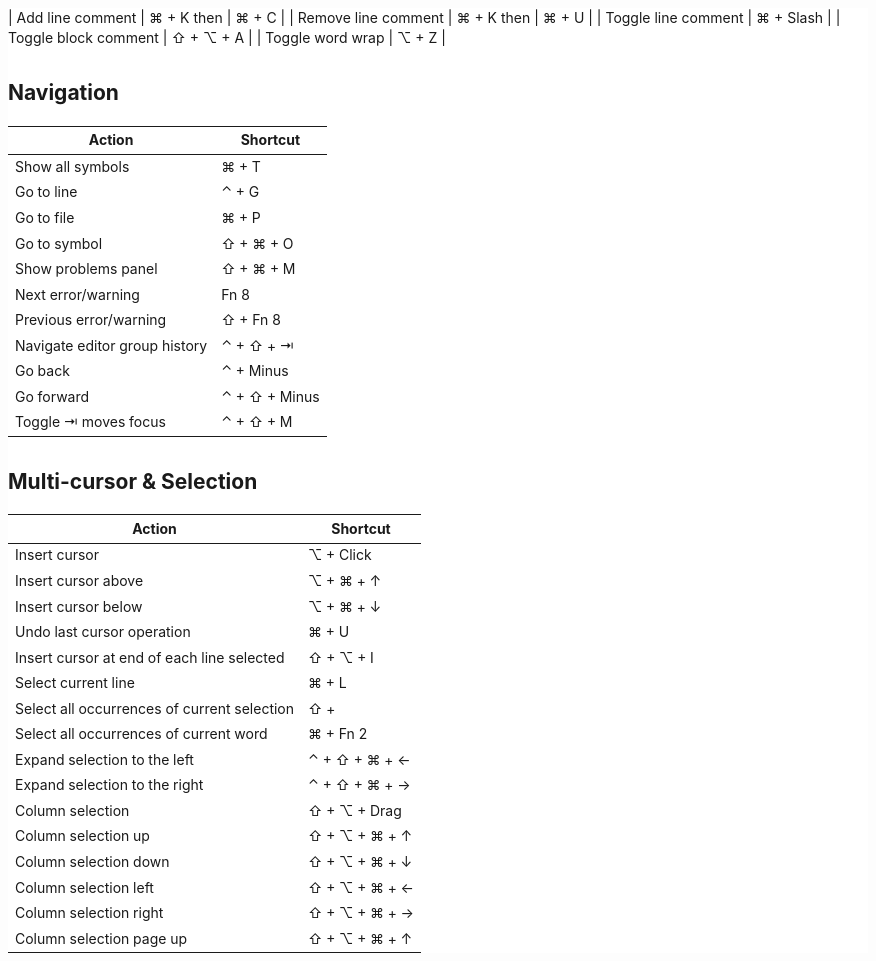 | Add line comment | ⌘ + K then  | ⌘ + C |
| Remove line comment | ⌘ + K then  | ⌘ + U |
| Toggle line comment | ⌘ + Slash |
| Toggle block comment | ⇧ + ⌥ + A |
| Toggle word wrap | ⌥ + Z |

## Navigation
| Action | Shortcut |
|--------|----------|
| Show all symbols | ⌘ + T |
| Go to line | ⌃ + G |
| Go to file | ⌘ + P |
| Go to symbol | ⇧ + ⌘ + O |
| Show problems panel | ⇧ + ⌘ + M |
| Next error/warning | Fn 8 |
| Previous error/warning | ⇧ + Fn 8 |
| Navigate editor group history | ⌃ + ⇧ + ⇥ |
| Go back | ⌃ + Minus |
| Go forward | ⌃ + ⇧ + Minus |
| Toggle ⇥ moves focus | ⌃ + ⇧ + M |

## Multi-cursor & Selection
| Action | Shortcut |
|--------|----------|
| Insert cursor | ⌥ + Click |
| Insert cursor above | ⌥ + ⌘ + ↑ |
| Insert cursor below | ⌥ + ⌘ + ↓ |
| Undo last cursor operation | ⌘ + U |
| Insert cursor at end of each line selected | ⇧ + ⌥ + I |
| Select current line | ⌘ + L |
| Select all occurrences of current selection | ⇧ +  | ⌘ + L |
| Select all occurrences of current word | ⌘ + Fn 2 |
| Expand selection to the left | ⌃ + ⇧ + ⌘ + ← |
| Expand selection to the right | ⌃ + ⇧ + ⌘ + → |
| Column selection | ⇧ + ⌥ + Drag |
| Column selection up | ⇧ + ⌥ + ⌘ + ↑ |
| Column selection down | ⇧ + ⌥ + ⌘ + ↓ |
| Column selection left | ⇧ + ⌥ + ⌘ + ← 
| Column selection right | ⇧ + ⌥ + ⌘ + → |
| Column selection page up | ⇧ + ⌥ + ⌘ + ↑ |